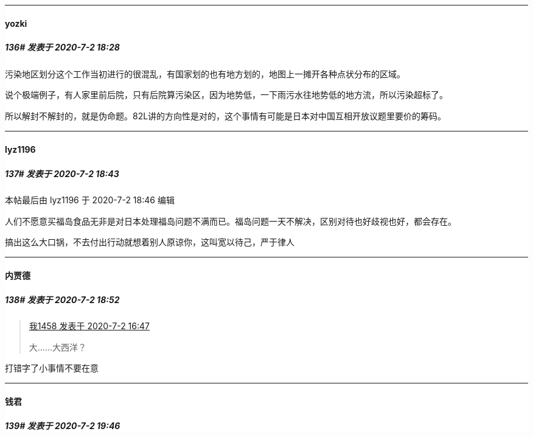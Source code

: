 



*****

####  yozki  
##### 136#       发表于 2020-7-2 18:28




污染地区划分这个工作当初进行的很混乱，有国家划的也有地方划的，地图上一摊开各种点状分布的区域。

说个极端例子，有人家里前后院，只有后院算污染区，因为地势低，一下雨污水往地势低的地方流，所以污染超标了。

所以解封不解封的，就是伪命题。82L讲的方向性是对的，这个事情有可能是日本对中国互相开放议题里要价的筹码。







*****

####  lyz1196  
##### 137#       发表于 2020-7-2 18:43



 本帖最后由 lyz1196 于 2020-7-2 18:46 编辑 

人们不愿意买福岛食品无非是对日本处理福岛问题不满而已。福岛问题一天不解决，区别对待也好歧视也好，都会存在。

搞出这么大口锅，不去付出行动就想着别人原谅你，这叫宽以待己，严于律人







*****

####  内贾德  
##### 138#       发表于 2020-7-2 18:52



<blockquote><a href="httphttps://bbs.saraba1st.com/2b/forum.php?mod=redirect&amp;goto=findpost&amp;pid=48037925&amp;ptid=1945311" target="_blank">我1458 发表于 2020-7-2 16:47</a>

大……大西洋？</blockquote>
打错字了小事情不要在意







*****

####  钱君  
##### 139#       发表于 2020-7-2 19:46

